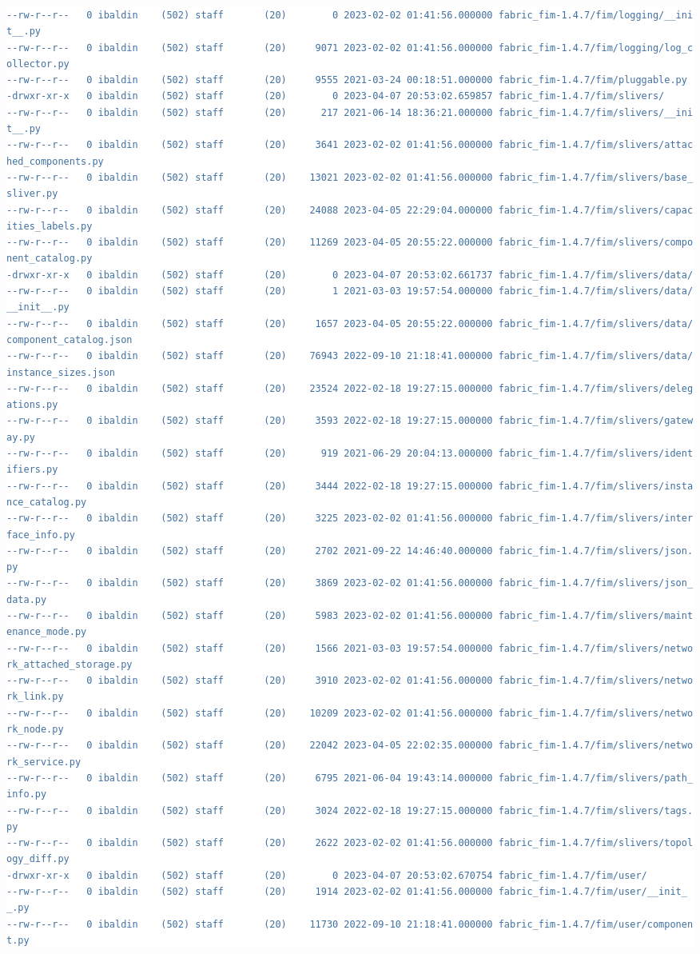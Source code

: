```diff
--rw-r--r--   0 ibaldin    (502) staff       (20)        0 2023-02-02 01:41:56.000000 fabric_fim-1.4.7/fim/logging/__init__.py
--rw-r--r--   0 ibaldin    (502) staff       (20)     9071 2023-02-02 01:41:56.000000 fabric_fim-1.4.7/fim/logging/log_collector.py
--rw-r--r--   0 ibaldin    (502) staff       (20)     9555 2021-03-24 00:18:51.000000 fabric_fim-1.4.7/fim/pluggable.py
-drwxr-xr-x   0 ibaldin    (502) staff       (20)        0 2023-04-07 20:53:02.659857 fabric_fim-1.4.7/fim/slivers/
--rw-r--r--   0 ibaldin    (502) staff       (20)      217 2021-06-14 18:36:21.000000 fabric_fim-1.4.7/fim/slivers/__init__.py
--rw-r--r--   0 ibaldin    (502) staff       (20)     3641 2023-02-02 01:41:56.000000 fabric_fim-1.4.7/fim/slivers/attached_components.py
--rw-r--r--   0 ibaldin    (502) staff       (20)    13021 2023-02-02 01:41:56.000000 fabric_fim-1.4.7/fim/slivers/base_sliver.py
--rw-r--r--   0 ibaldin    (502) staff       (20)    24088 2023-04-05 22:29:04.000000 fabric_fim-1.4.7/fim/slivers/capacities_labels.py
--rw-r--r--   0 ibaldin    (502) staff       (20)    11269 2023-04-05 20:55:22.000000 fabric_fim-1.4.7/fim/slivers/component_catalog.py
-drwxr-xr-x   0 ibaldin    (502) staff       (20)        0 2023-04-07 20:53:02.661737 fabric_fim-1.4.7/fim/slivers/data/
--rw-r--r--   0 ibaldin    (502) staff       (20)        1 2021-03-03 19:57:54.000000 fabric_fim-1.4.7/fim/slivers/data/__init__.py
--rw-r--r--   0 ibaldin    (502) staff       (20)     1657 2023-04-05 20:55:22.000000 fabric_fim-1.4.7/fim/slivers/data/component_catalog.json
--rw-r--r--   0 ibaldin    (502) staff       (20)    76943 2022-09-10 21:18:41.000000 fabric_fim-1.4.7/fim/slivers/data/instance_sizes.json
--rw-r--r--   0 ibaldin    (502) staff       (20)    23524 2022-02-18 19:27:15.000000 fabric_fim-1.4.7/fim/slivers/delegations.py
--rw-r--r--   0 ibaldin    (502) staff       (20)     3593 2022-02-18 19:27:15.000000 fabric_fim-1.4.7/fim/slivers/gateway.py
--rw-r--r--   0 ibaldin    (502) staff       (20)      919 2021-06-29 20:04:13.000000 fabric_fim-1.4.7/fim/slivers/identifiers.py
--rw-r--r--   0 ibaldin    (502) staff       (20)     3444 2022-02-18 19:27:15.000000 fabric_fim-1.4.7/fim/slivers/instance_catalog.py
--rw-r--r--   0 ibaldin    (502) staff       (20)     3225 2023-02-02 01:41:56.000000 fabric_fim-1.4.7/fim/slivers/interface_info.py
--rw-r--r--   0 ibaldin    (502) staff       (20)     2702 2021-09-22 14:46:40.000000 fabric_fim-1.4.7/fim/slivers/json.py
--rw-r--r--   0 ibaldin    (502) staff       (20)     3869 2023-02-02 01:41:56.000000 fabric_fim-1.4.7/fim/slivers/json_data.py
--rw-r--r--   0 ibaldin    (502) staff       (20)     5983 2023-02-02 01:41:56.000000 fabric_fim-1.4.7/fim/slivers/maintenance_mode.py
--rw-r--r--   0 ibaldin    (502) staff       (20)     1566 2021-03-03 19:57:54.000000 fabric_fim-1.4.7/fim/slivers/network_attached_storage.py
--rw-r--r--   0 ibaldin    (502) staff       (20)     3910 2023-02-02 01:41:56.000000 fabric_fim-1.4.7/fim/slivers/network_link.py
--rw-r--r--   0 ibaldin    (502) staff       (20)    10209 2023-02-02 01:41:56.000000 fabric_fim-1.4.7/fim/slivers/network_node.py
--rw-r--r--   0 ibaldin    (502) staff       (20)    22042 2023-04-05 22:02:35.000000 fabric_fim-1.4.7/fim/slivers/network_service.py
--rw-r--r--   0 ibaldin    (502) staff       (20)     6795 2021-06-04 19:43:14.000000 fabric_fim-1.4.7/fim/slivers/path_info.py
--rw-r--r--   0 ibaldin    (502) staff       (20)     3024 2022-02-18 19:27:15.000000 fabric_fim-1.4.7/fim/slivers/tags.py
--rw-r--r--   0 ibaldin    (502) staff       (20)     2622 2023-02-02 01:41:56.000000 fabric_fim-1.4.7/fim/slivers/topology_diff.py
-drwxr-xr-x   0 ibaldin    (502) staff       (20)        0 2023-04-07 20:53:02.670754 fabric_fim-1.4.7/fim/user/
--rw-r--r--   0 ibaldin    (502) staff       (20)     1914 2023-02-02 01:41:56.000000 fabric_fim-1.4.7/fim/user/__init__.py
--rw-r--r--   0 ibaldin    (502) staff       (20)    11730 2022-09-10 21:18:41.000000 fabric_fim-1.4.7/fim/user/component.py
```